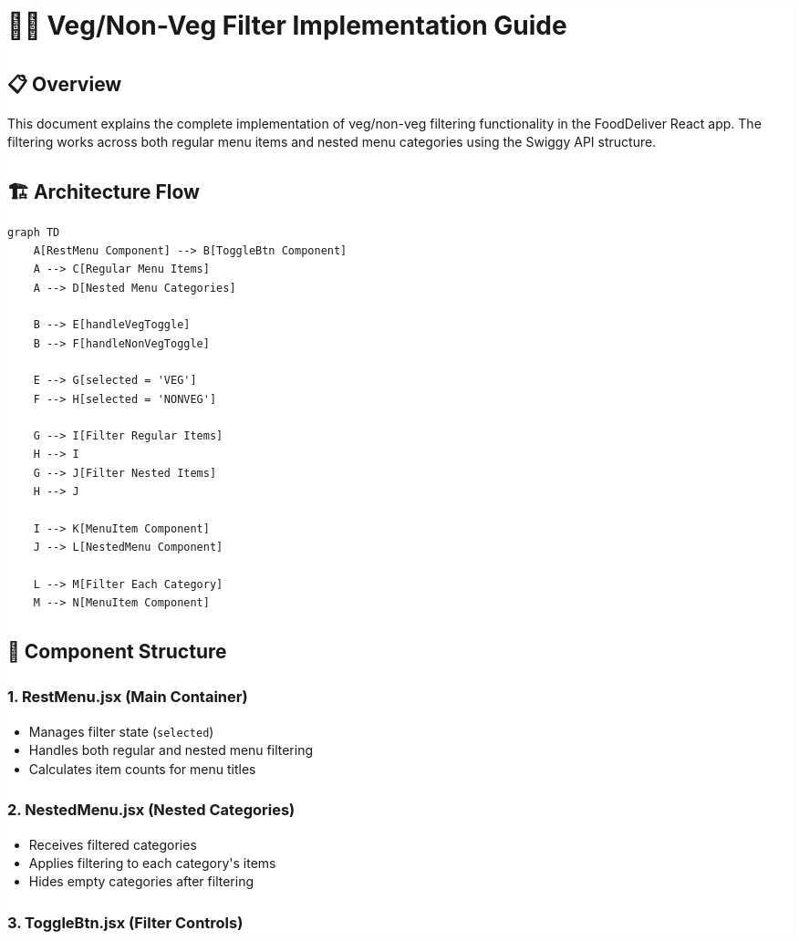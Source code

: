 # 🥬🍖 Veg/Non-Veg Filter Implementation Guide

## 📋 Overview

This document explains the complete implementation of veg/non-veg filtering functionality in the FoodDeliver React app. The filtering works across both regular menu items and nested menu categories using the Swiggy API structure.

## 🏗️ Architecture Flow

```mermaid
graph TD
    A[RestMenu Component] --> B[ToggleBtn Component]
    A --> C[Regular Menu Items]
    A --> D[Nested Menu Categories]

    B --> E[handleVegToggle]
    B --> F[handleNonVegToggle]

    E --> G[selected = 'VEG']
    F --> H[selected = 'NONVEG']

    G --> I[Filter Regular Items]
    H --> I
    G --> J[Filter Nested Items]
    H --> J

    I --> K[MenuItem Component]
    J --> L[NestedMenu Component]

    L --> M[Filter Each Category]
    M --> N[MenuItem Component]
```

## 🔧 Component Structure

### 1. **RestMenu.jsx** (Main Container)

- Manages filter state (`selected`)
- Handles both regular and nested menu filtering
- Calculates item counts for menu titles

### 2. **NestedMenu.jsx** (Nested Categories)

- Receives filtered categories
- Applies filtering to each category's items
- Hides empty categories after filtering

### 3. **ToggleBtn.jsx** (Filter Controls)
